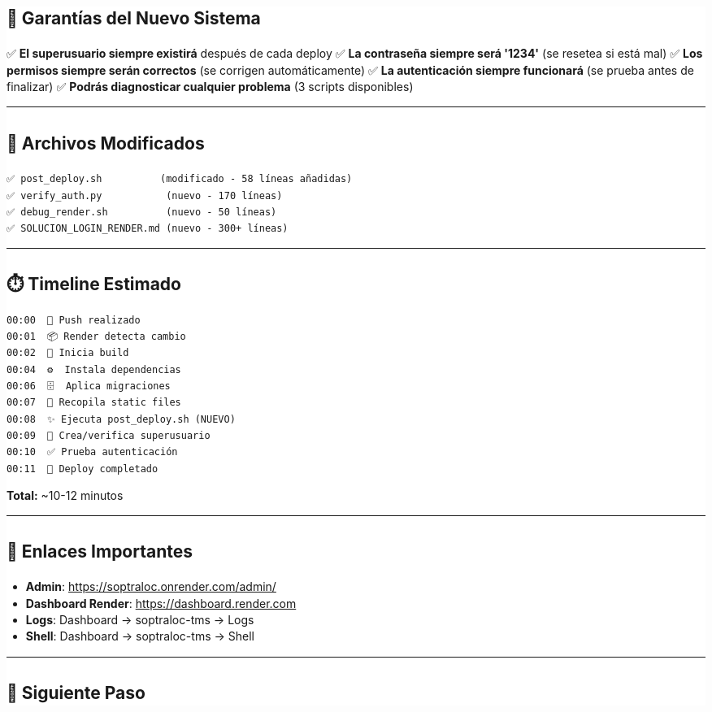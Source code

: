 
## 🎯 Garantías del Nuevo Sistema

✅ **El superusuario siempre existirá** después de cada deploy
✅ **La contraseña siempre será '1234'** (se resetea si está mal)
✅ **Los permisos siempre serán correctos** (se corrigen automáticamente)
✅ **La autenticación siempre funcionará** (se prueba antes de finalizar)
✅ **Podrás diagnosticar cualquier problema** (3 scripts disponibles)

---

## 📝 Archivos Modificados

```
✅ post_deploy.sh          (modificado - 58 líneas añadidas)
✅ verify_auth.py           (nuevo - 170 líneas)
✅ debug_render.sh          (nuevo - 50 líneas)
✅ SOLUCION_LOGIN_RENDER.md (nuevo - 300+ líneas)
```

---

## ⏱️ Timeline Estimado

```
00:00  🚀 Push realizado
00:01  📦 Render detecta cambio
00:02  🔨 Inicia build
00:04  ⚙️  Instala dependencias
00:06  🗄️  Aplica migraciones
00:07  📁 Recopila static files
00:08  ✨ Ejecuta post_deploy.sh (NUEVO)
00:09  🔐 Crea/verifica superusuario
00:10  ✅ Prueba autenticación
00:11  🎉 Deploy completado
```

**Total:** ~10-12 minutos

---

## 🔗 Enlaces Importantes

- **Admin**: https://soptraloc.onrender.com/admin/
- **Dashboard Render**: https://dashboard.render.com
- **Logs**: Dashboard → soptraloc-tms → Logs
- **Shell**: Dashboard → soptraloc-tms → Shell

---

## 🎉 Siguiente Paso
